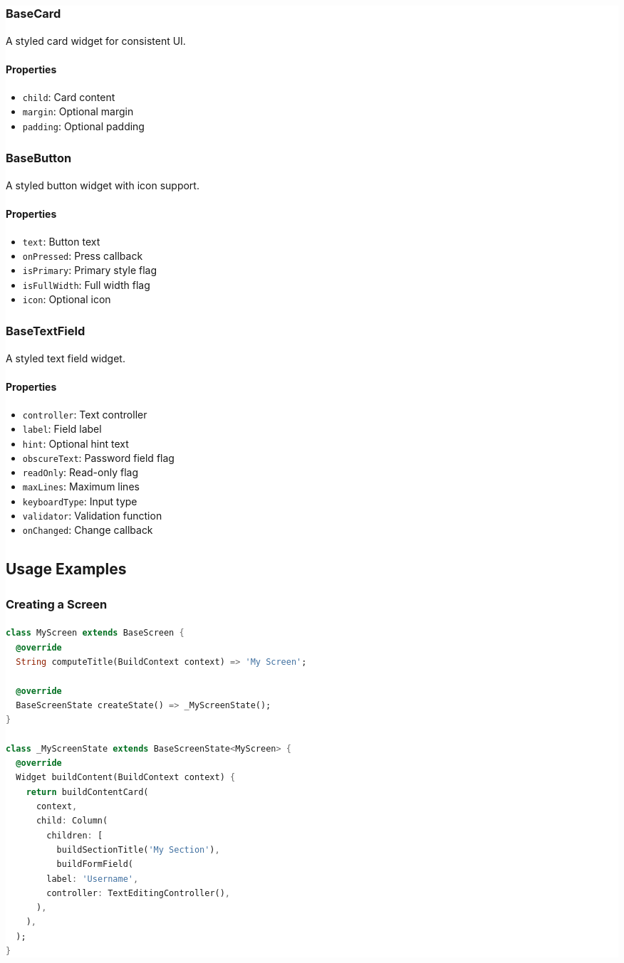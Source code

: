 ### BaseCard
A styled card widget for consistent UI.

#### Properties
- `child`: Card content
- `margin`: Optional margin
- `padding`: Optional padding

### BaseButton
A styled button widget with icon support.

#### Properties
- `text`: Button text
- `onPressed`: Press callback
- `isPrimary`: Primary style flag
- `isFullWidth`: Full width flag
- `icon`: Optional icon

### BaseTextField
A styled text field widget.

#### Properties
- `controller`: Text controller
- `label`: Field label
- `hint`: Optional hint text
- `obscureText`: Password field flag
- `readOnly`: Read-only flag
- `maxLines`: Maximum lines
- `keyboardType`: Input type
- `validator`: Validation function
- `onChanged`: Change callback

## Usage Examples

### Creating a Screen
```dart
class MyScreen extends BaseScreen {
  @override
  String computeTitle(BuildContext context) => 'My Screen';

  @override
  BaseScreenState createState() => _MyScreenState();
}

class _MyScreenState extends BaseScreenState<MyScreen> {
  @override
  Widget buildContent(BuildContext context) {
    return buildContentCard(
      context,
      child: Column(
        children: [
          buildSectionTitle('My Section'),
          buildFormField(
        label: 'Username',
        controller: TextEditingController(),
      ),
    ),
  );
}
```
